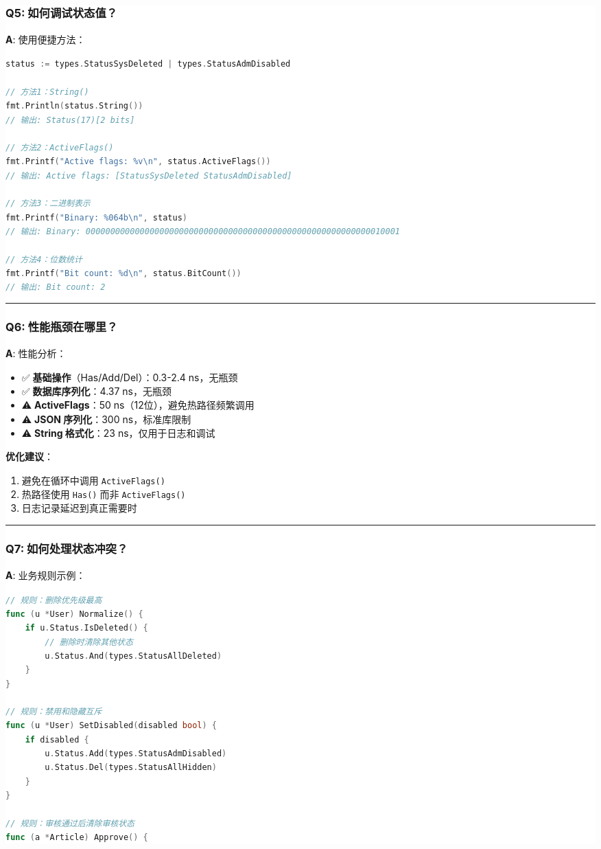 
### Q5: 如何调试状态值？

**A**: 使用便捷方法：

```go
status := types.StatusSysDeleted | types.StatusAdmDisabled

// 方法1：String()
fmt.Println(status.String())
// 输出: Status(17)[2 bits]

// 方法2：ActiveFlags()
fmt.Printf("Active flags: %v\n", status.ActiveFlags())
// 输出: Active flags: [StatusSysDeleted StatusAdmDisabled]

// 方法3：二进制表示
fmt.Printf("Binary: %064b\n", status)
// 输出: Binary: 0000000000000000000000000000000000000000000000000000000000010001

// 方法4：位数统计
fmt.Printf("Bit count: %d\n", status.BitCount())
// 输出: Bit count: 2
```

---

### Q6: 性能瓶颈在哪里？

**A**: 性能分析：

- ✅ **基础操作**（Has/Add/Del）：0.3-2.4 ns，无瓶颈
- ✅ **数据库序列化**：4.37 ns，无瓶颈
- ⚠️ **ActiveFlags**：50 ns（12位），避免热路径频繁调用
- ⚠️ **JSON 序列化**：300 ns，标准库限制
- ⚠️ **String 格式化**：23 ns，仅用于日志和调试

**优化建议**：
1. 避免在循环中调用 `ActiveFlags()`
2. 热路径使用 `Has()` 而非 `ActiveFlags()`
3. 日志记录延迟到真正需要时

---

### Q7: 如何处理状态冲突？

**A**: 业务规则示例：

```go
// 规则：删除优先级最高
func (u *User) Normalize() {
    if u.Status.IsDeleted() {
        // 删除时清除其他状态
        u.Status.And(types.StatusAllDeleted)
    }
}

// 规则：禁用和隐藏互斥
func (u *User) SetDisabled(disabled bool) {
    if disabled {
        u.Status.Add(types.StatusAdmDisabled)
        u.Status.Del(types.StatusAllHidden)
    }
}

// 规则：审核通过后清除审核状态
func (a *Article) Approve() {
```